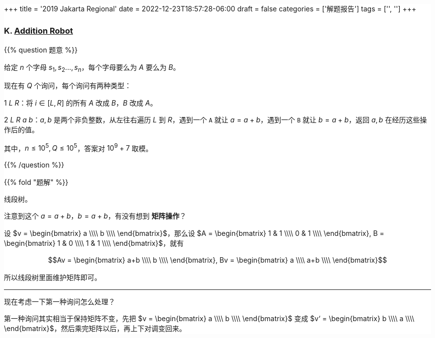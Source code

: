 +++
title = '2019 Jakarta Regional'
date = 2022-12-23T18:57:28-06:00
draft = false
categories = ['解题报告']
tags = ['', '']
+++


### K. [Addition Robot](https://codeforces.com/contest/1252/problem/K)

{{% question 题意 %}}

给定 $n$ 个字母 $s_1, s_2 ..., s_n$，每个字母要么为 $A$ 要么为 $B$。

现在有 $Q$ 个询问，每个询问有两种类型：

$1 ~ L ~ R$：将 $i \in [L,R]$ 的所有 $A$ 改成 $B$，$B$ 改成 $A$。

$2 ~ L ~ R ~ a ~ b$：$a,b$ 是两个非负整数，从左往右遍历 $L$ 到 $R$，遇到一个 `A` 就让 $a=a+b$，遇到一个 `B` 就让 $b=a+b$，返回 $a,b$ 在经历这些操作后的值。

其中，$n \leq 10^5, Q \leq 10^5$，答案对 $10^9+7$ 取模。

{{% /question %}}

{{% fold "题解" %}}

线段树。

注意到这个 $a=a+b$，$b=a+b$，有没有想到 **矩阵操作**？

设 $v = \begin{bmatrix}
a \\\\
b \\\\
\end{bmatrix}$，那么设 $A = \begin{bmatrix}
1 & 1 \\\\
0 & 1 \\\\
\end{bmatrix}, B = \begin{bmatrix}
1 & 0 \\\\
1 & 1 \\\\
\end{bmatrix}$，就有

$$Av = \begin{bmatrix} a+b \\\\ b \\\\ \end{bmatrix}, Bv = \begin{bmatrix} a \\\\ a+b \\\\ \end{bmatrix}$$

所以线段树里面维护矩阵即可。

<hr>

现在考虑一下第一种询问怎么处理？

第一种询问其实相当于保持矩阵不变，先把 $v = \begin{bmatrix}
a \\\\
b \\\\
\end{bmatrix}$ 变成 $v‘ = \begin{bmatrix}
b \\\\
a \\\\
\end{bmatrix}$，然后乘完矩阵以后，再上下对调变回来。
